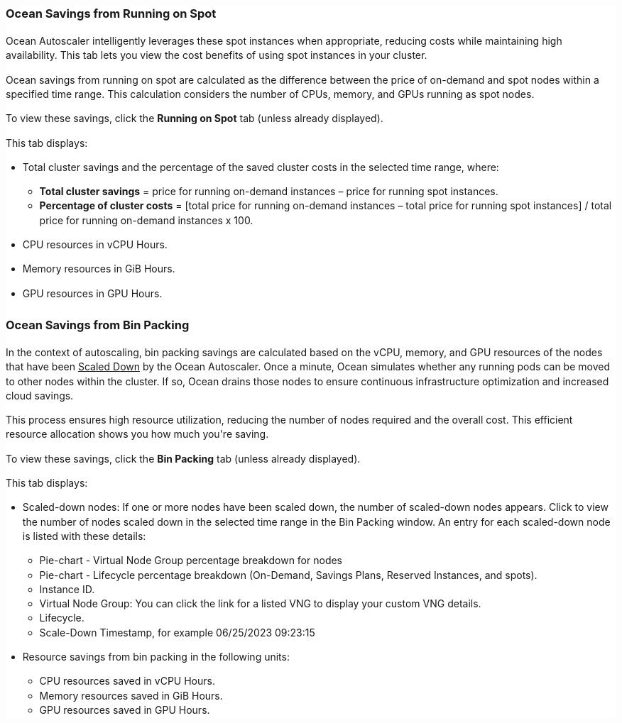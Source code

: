 ### Ocean Savings from Running on Spot 

Ocean Autoscaler intelligently leverages these spot instances when appropriate, reducing costs while maintaining high availability. This tab lets you view the cost benefits of using spot instances in your cluster. 

Ocean savings from running on spot are calculated as the difference between the price of on-demand and spot nodes within a specified time range. This calculation considers the number of CPUs, memory, and GPUs running as spot nodes. 

To view these savings, click the **Running on Spot** tab (unless already displayed). 

This tab displays: 

*   Total cluster savings and the percentage of the saved cluster costs in the selected time range, where: 

    *   **Total cluster savings** = price for running on-demand instances – price for running spot instances. 
    *   **Percentage of cluster costs** = [total price for running on-demand instances – total price for running spot instances] / total price for running on-demand instances x 100. 

*   CPU resources in vCPU Hours. 
*   Memory resources in GiB Hours. 
*   GPU resources in GPU Hours. 

### Ocean Savings from Bin Packing 

In the context of autoscaling, bin packing savings are calculated based on the vCPU, memory, and GPU resources of the nodes that have been [Scaled Down](https://docs.spot.io/ocean/features/scaling-kubernetes?id=scale-down) by the Ocean Autoscaler. Once a minute, Ocean simulates whether any running pods can be moved to other nodes within the cluster. If so, Ocean drains those nodes to ensure continuous infrastructure optimization and increased cloud savings.   

This process ensures high resource utilization, reducing the number of nodes required and the overall cost. This efficient resource allocation shows you how much you're saving. 

To view these savings, click the **Bin Packing** tab (unless already displayed). 

This tab displays: 

*   Scaled-down nodes: If one or more nodes have been scaled down, the number of scaled-down nodes appears. Click to view the number of nodes scaled down in the selected time range in the Bin Packing window. An entry for each scaled-down node is listed with these details:
    * Pie-chart - Virtual Node Group percentage breakdown for nodes
    * Pie-chart - Lifecycle percentage breakdown (On-Demand, Savings Plans, Reserved Instances, and spots).
    * Instance ID. 
    * Virtual Node Group: You can click the link for a listed VNG to display your custom VNG details.
    * Lifecycle.
    * Scale-Down Timestamp, for example 06/25/2023 09:23:15   

*   Resource savings from bin packing in the following units:  
    * CPU resources saved in vCPU Hours. 
    * Memory resources saved in GiB Hours. 
    * GPU resources saved in GPU Hours. 
